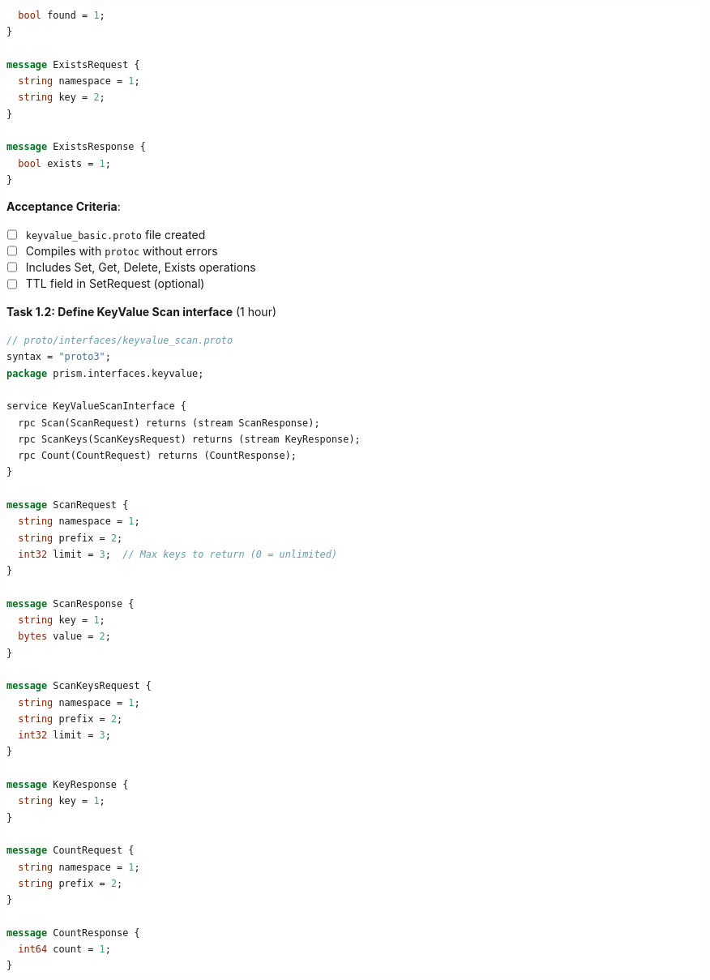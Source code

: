 ```protobuf
  bool found = 1;
}

message ExistsRequest {
  string namespace = 1;
  string key = 2;
}

message ExistsResponse {
  bool exists = 1;
}
```

**Acceptance Criteria**:
- [ ] `keyvalue_basic.proto` file created
- [ ] Compiles with `protoc` without errors
- [ ] Includes Set, Get, Delete, Exists operations
- [ ] TTL field in SetRequest (optional)

**Task 1.2: Define KeyValue Scan interface** (1 hour)
```protobuf
// proto/interfaces/keyvalue_scan.proto
syntax = "proto3";
package prism.interfaces.keyvalue;

service KeyValueScanInterface {
  rpc Scan(ScanRequest) returns (stream ScanResponse);
  rpc ScanKeys(ScanKeysRequest) returns (stream KeyResponse);
  rpc Count(CountRequest) returns (CountResponse);
}

message ScanRequest {
  string namespace = 1;
  string prefix = 2;
  int32 limit = 3;  // Max keys to return (0 = unlimited)
}

message ScanResponse {
  string key = 1;
  bytes value = 2;
}

message ScanKeysRequest {
  string namespace = 1;
  string prefix = 2;
  int32 limit = 3;
}

message KeyResponse {
  string key = 1;
}

message CountRequest {
  string namespace = 1;
  string prefix = 2;
}

message CountResponse {
  int64 count = 1;
}
```
